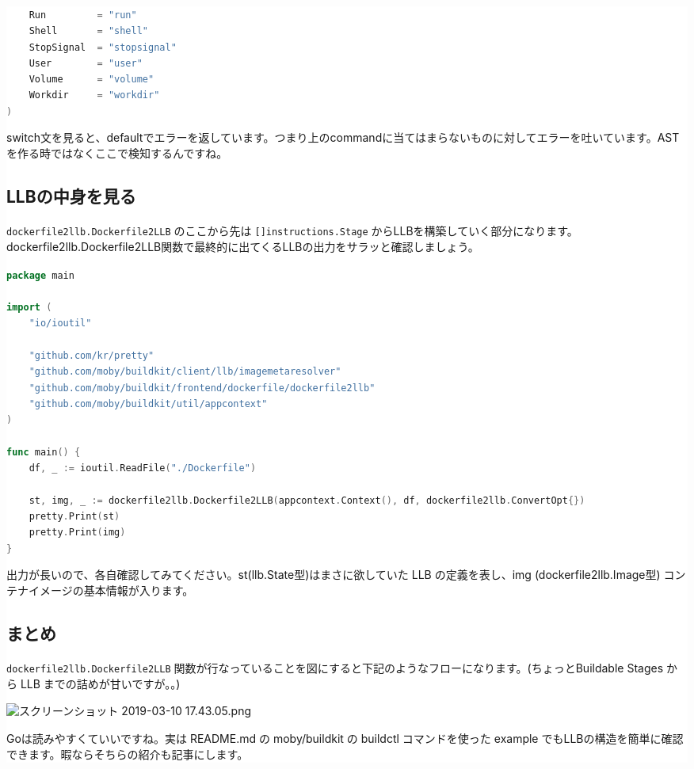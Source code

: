 ```go
	Run         = "run"
	Shell       = "shell"
	StopSignal  = "stopsignal"
	User        = "user"
	Volume      = "volume"
	Workdir     = "workdir"
)
```

switch文を見ると、defaultでエラーを返しています。つまり上のcommandに当てはまらないものに対してエラーを吐いています。ASTを作る時ではなくここで検知するんですね。

## LLBの中身を見る

```dockerfile2llb.Dockerfile2LLB``` のここから先は ```[]instructions.Stage``` からLLBを構築していく部分になります。dockerfile2llb.Dockerfile2LLB関数で最終的に出てくるLLBの出力をサラッと確認しましょう。

```go
package main

import (
	"io/ioutil"

	"github.com/kr/pretty"
	"github.com/moby/buildkit/client/llb/imagemetaresolver"
	"github.com/moby/buildkit/frontend/dockerfile/dockerfile2llb"
	"github.com/moby/buildkit/util/appcontext"
)

func main() {
	df, _ := ioutil.ReadFile("./Dockerfile")

	st, img, _ := dockerfile2llb.Dockerfile2LLB(appcontext.Context(), df, dockerfile2llb.ConvertOpt{})
	pretty.Print(st)
	pretty.Print(img)
}
```

出力が長いので、各自確認してみてください。st(llb.State型)はまさに欲していた LLB の定義を表し、img (dockerfile2llb.Image型) コンテナイメージの基本情報が入ります。

## まとめ

```dockerfile2llb.Dockerfile2LLB``` 関数が行なっていることを図にすると下記のようなフローになります。(ちょっとBuildable Stages から LLB までの詰めが甘いですが。。)

<img width="260" alt="スクリーンショット 2019-03-10 17.43.05.png" src="../../img/qiita-f414660bd2a6173c587a-2.png">


Goは読みやすくていいですね。実は README.md の moby/buildkit の buildctl コマンドを使った example でもLLBの構造を簡単に確認できます。暇ならそちらの紹介も記事にします。

